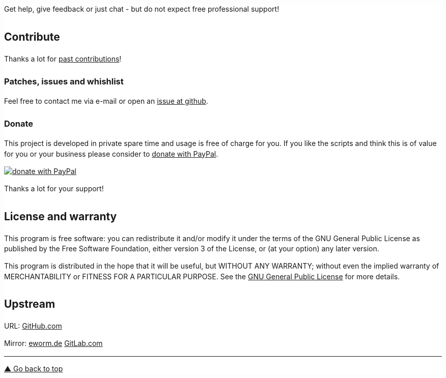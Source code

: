 Get help, give feedback or just chat - but do not expect free professional
support!

Contribute
----------

Thanks a lot for [past contributions](CONTRIBUTIONS.md)!

### Patches, issues and whishlist

Feel free to contact me via e-mail or open an
[issue at github](https://github.com/eworm-de/routeros-scripts/issues).

### Donate

This project is developed in private spare time and usage is free of charge
for you. If you like the scripts and think this is of value for you or your
business please consider to
[donate with PayPal](https://www.paypal.com/cgi-bin/webscr?cmd=_s-xclick&hosted_button_id=A4ZXBD6YS2W8J).

[![donate with PayPal](https://img.shields.io/badge/Like_it%3F-Donate!-orange?logo=githubsponsors&logoColor=orange&style=for-the-badge)](https://www.paypal.com/cgi-bin/webscr?cmd=_s-xclick&hosted_button_id=A4ZXBD6YS2W8J)

Thanks a lot for your support!

License and warranty
--------------------

This program is free software: you can redistribute it and/or modify
it under the terms of the GNU General Public License as published by
the Free Software Foundation, either version 3 of the License, or
(at your option) any later version.

This program is distributed in the hope that it will be useful,
but WITHOUT ANY WARRANTY; without even the implied warranty of
MERCHANTABILITY or FITNESS FOR A PARTICULAR PURPOSE.  See the
[GNU General Public License](COPYING.md) for more details.

Upstream
--------

URL:
[GitHub.com](https://github.com/eworm-de/routeros-scripts#routeros-scripts)

Mirror:
[eworm.de](https://git.eworm.de/cgit/routeros-scripts/about/)
[GitLab.com](https://gitlab.com/eworm-de/routeros-scripts#routeros-scripts)

---
[▲ Go back to top](#top)
